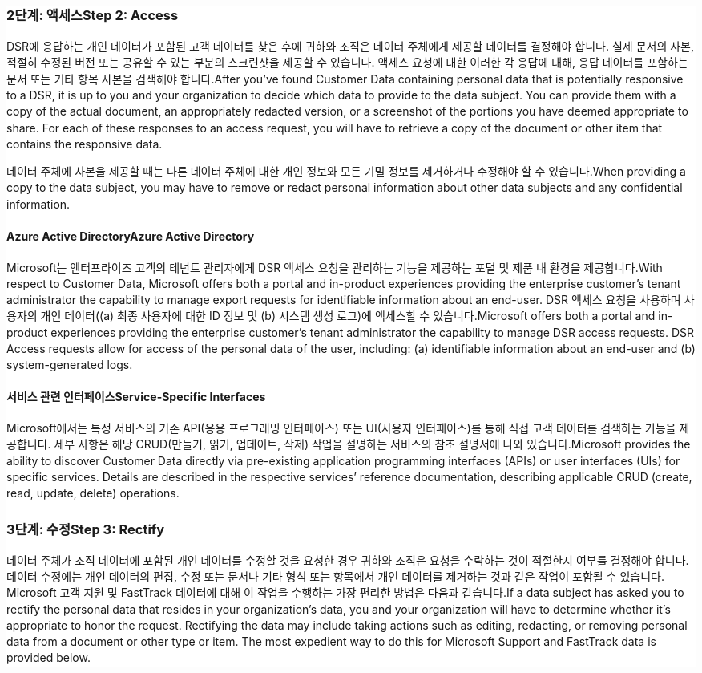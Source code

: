 ### <a name="step-2-access"></a><span data-ttu-id="482e6-180">2단계: 액세스</span><span class="sxs-lookup"><span data-stu-id="482e6-180">Step 2: Access</span></span>

<span data-ttu-id="482e6-p120">DSR에 응답하는 개인 데이터가 포함된 고객 데이터를 찾은 후에 귀하와 조직은 데이터 주체에게 제공할 데이터를 결정해야 합니다. 실제 문서의 사본, 적절히 수정된 버전 또는 공유할 수 있는 부분의 스크린샷을 제공할 수 있습니다. 액세스 요청에 대한 이러한 각 응답에 대해, 응답 데이터를 포함하는 문서 또는 기타 항목 사본을 검색해야 합니다.</span><span class="sxs-lookup"><span data-stu-id="482e6-p120">After you’ve found Customer Data containing personal data that is potentially responsive to a DSR, it is up to you and your organization to decide which data to provide to the data subject. You can provide them with a copy of the actual document, an appropriately redacted version, or a screenshot of the portions you have deemed appropriate to share. For each of these responses to an access request, you will have to retrieve a copy of the document or other item that contains the responsive data.</span></span>

<span data-ttu-id="482e6-184">데이터 주체에 사본을 제공할 때는 다른 데이터 주체에 대한 개인 정보와 모든 기밀 정보를 제거하거나 수정해야 할 수 있습니다.</span><span class="sxs-lookup"><span data-stu-id="482e6-184">When providing a copy to the data subject, you may have to remove or redact personal information about other data subjects and any confidential information.</span></span>

#### <a name="azure-active-directory"></a><span data-ttu-id="482e6-185">Azure Active Directory</span><span class="sxs-lookup"><span data-stu-id="482e6-185">Azure Active Directory</span></span>

<span data-ttu-id="482e6-186">Microsoft는 엔터프라이즈 고객의 테넌트 관리자에게 DSR 액세스 요청을 관리하는 기능을 제공하는 포털 및 제품 내 환경을 제공합니다.</span><span class="sxs-lookup"><span data-stu-id="482e6-186">With respect to Customer Data, Microsoft offers both a portal and in-product experiences providing the enterprise customer’s tenant administrator the capability to manage export requests for identifiable information about an end-user.</span></span> <span data-ttu-id="482e6-187">DSR 액세스 요청을 사용하며 사용자의 개인 데이터((a) 최종 사용자에 대한 ID 정보 및 (b) 시스템 생성 로그)에 액세스할 수 있습니다.</span><span class="sxs-lookup"><span data-stu-id="482e6-187">Microsoft offers both a portal and in-product experiences providing the enterprise customer’s tenant administrator the capability to manage DSR access requests. DSR Access requests allow for access of the personal data of the user, including: (a) identifiable information about an end-user and (b) system-generated logs.</span></span>

#### <a name="service-specific-interfaces"></a><span data-ttu-id="482e6-188">서비스 관련 인터페이스</span><span class="sxs-lookup"><span data-stu-id="482e6-188">Service-Specific Interfaces</span></span>

<span data-ttu-id="482e6-p122">Microsoft에서는 특정 서비스의 기존 API(응용 프로그래밍 인터페이스) 또는 UI(사용자 인터페이스)를 통해 직접 고객 데이터를 검색하는 기능을 제공합니다. 세부 사항은 해당 CRUD(만들기, 읽기, 업데이트, 삭제) 작업을 설명하는 서비스의 참조 설명서에 나와 있습니다.</span><span class="sxs-lookup"><span data-stu-id="482e6-p122">Microsoft provides the ability to discover Customer Data directly via pre-existing application programming interfaces (APIs) or user interfaces (UIs) for specific services. Details are described in the respective services’ reference documentation, describing applicable CRUD (create, read, update, delete) operations.</span></span>

### <a name="step-3-rectify"></a><span data-ttu-id="482e6-191">3단계: 수정</span><span class="sxs-lookup"><span data-stu-id="482e6-191">Step 3: Rectify</span></span>

<span data-ttu-id="482e6-p123">데이터 주체가 조직 데이터에 포함된 개인 데이터를 수정할 것을 요청한 경우 귀하와 조직은 요청을 수락하는 것이 적절한지 여부를 결정해야 합니다. 데이터 수정에는 개인 데이터의 편집, 수정 또는 문서나 기타 형식 또는 항목에서 개인 데이터를 제거하는 것과 같은 작업이 포함될 수 있습니다. Microsoft 고객 지원 및 FastTrack 데이터에 대해 이 작업을 수행하는 가장 편리한 방법은 다음과 같습니다.</span><span class="sxs-lookup"><span data-stu-id="482e6-p123">If a data subject has asked you to rectify the personal data that resides in your organization’s data, you and your organization will have to determine whether it’s appropriate to honor the request. Rectifying the data may include taking actions such as editing, redacting, or removing personal data from a document or other type or item. The most expedient way to do this for Microsoft Support and FastTrack data is provided below.</span></span>
